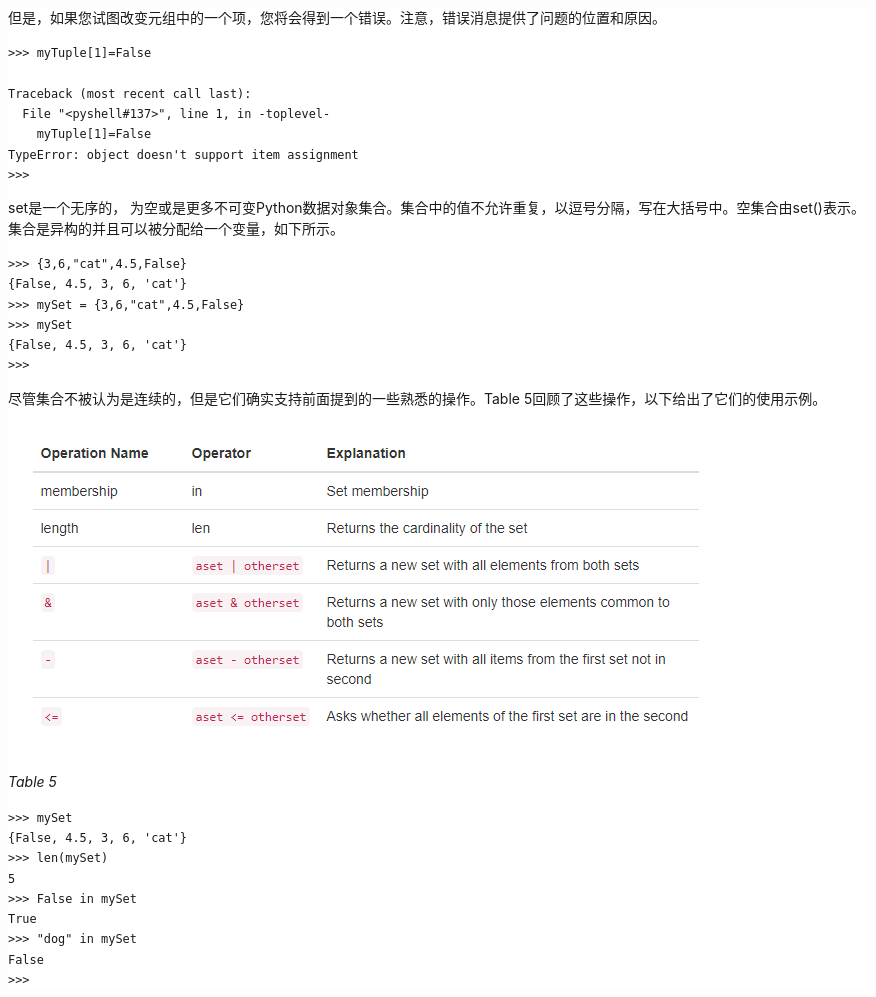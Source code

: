 但是，如果您试图改变元组中的一个项，您将会得到一个错误。注意，错误消息提供了问题的位置和原因。

````
>>> myTuple[1]=False

Traceback (most recent call last):
  File "<pyshell#137>", line 1, in -toplevel-
    myTuple[1]=False
TypeError: object doesn't support item assignment
>>>
````

set是一个无序的， 为空或是更多不可变Python数据对象集合。集合中的值不允许重复，以逗号分隔，写在大括号中。空集合由set()表示。集合是异构的并且可以被分配给一个变量，如下所示。

````
>>> {3,6,"cat",4.5,False}
{False, 4.5, 3, 6, 'cat'}
>>> mySet = {3,6,"cat",4.5,False}
>>> mySet
{False, 4.5, 3, 6, 'cat'}
>>>
````

尽管集合不被认为是连续的，但是它们确实支持前面提到的一些熟悉的操作。Table 5回顾了这些操作，以下给出了它们的使用示例。

![1.8.数据入门.table5](assets/1.8.数据入门.table5.png)

*Table 5*

````
>>> mySet
{False, 4.5, 3, 6, 'cat'}
>>> len(mySet)
5
>>> False in mySet
True
>>> "dog" in mySet
False
>>>
````

